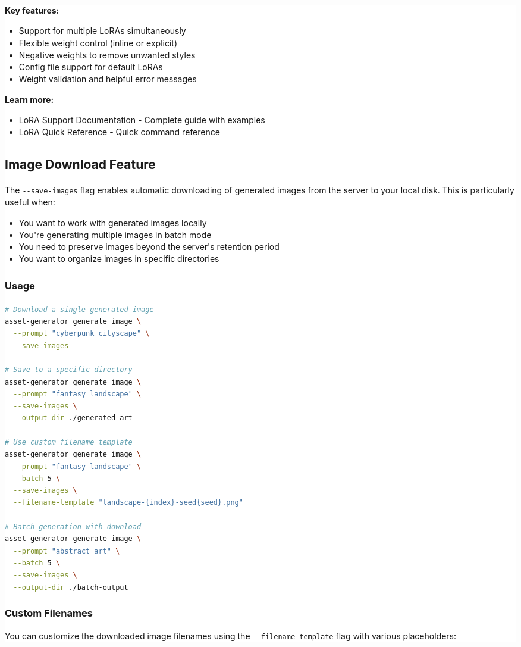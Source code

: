 **Key features:**
- Support for multiple LoRAs simultaneously
- Flexible weight control (inline or explicit)
- Negative weights to remove unwanted styles
- Config file support for default LoRAs
- Weight validation and helpful error messages

**Learn more:** 
- [LoRA Support Documentation](docs/LORA_SUPPORT.md) - Complete guide with examples
- [LoRA Quick Reference](docs/LORA_QUICKREF.md) - Quick command reference

## Image Download Feature

The `--save-images` flag enables automatic downloading of generated images from the server to your local disk. This is particularly useful when:

- You want to work with generated images locally
- You're generating multiple images in batch mode
- You need to preserve images beyond the server's retention period
- You want to organize images in specific directories

### Usage

```bash
# Download a single generated image
asset-generator generate image \
  --prompt "cyberpunk cityscape" \
  --save-images

# Save to a specific directory
asset-generator generate image \
  --prompt "fantasy landscape" \
  --save-images \
  --output-dir ./generated-art

# Use custom filename template
asset-generator generate image \
  --prompt "fantasy landscape" \
  --batch 5 \
  --save-images \
  --filename-template "landscape-{index}-seed{seed}.png"

# Batch generation with download
asset-generator generate image \
  --prompt "abstract art" \
  --batch 5 \
  --save-images \
  --output-dir ./batch-output
```

### Custom Filenames

You can customize the downloaded image filenames using the `--filename-template` flag with various placeholders:
